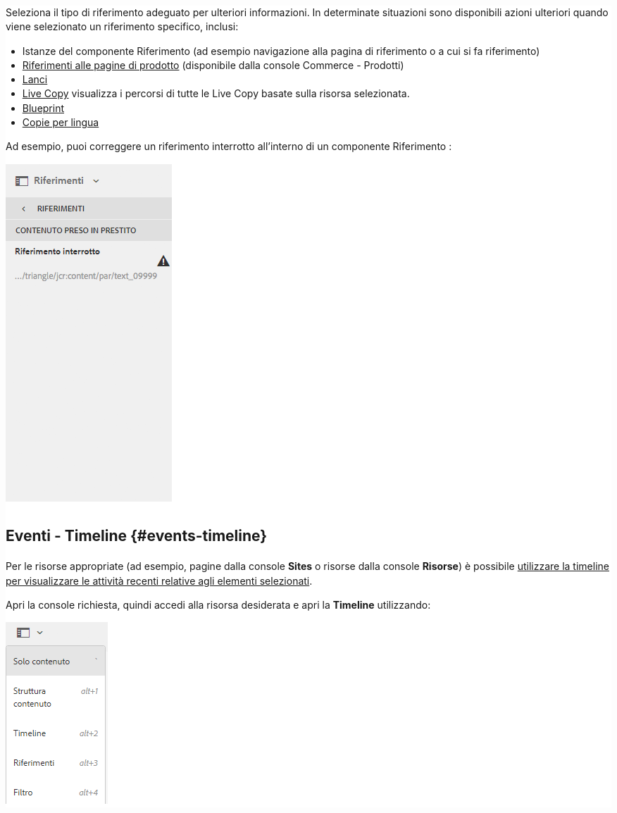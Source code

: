 Seleziona il tipo di riferimento adeguato per ulteriori informazioni. In determinate situazioni sono disponibili azioni ulteriori quando viene selezionato un riferimento specifico, inclusi:

* Istanze del componente Riferimento (ad esempio navigazione alla pagina di riferimento o a cui si fa riferimento)
* [Riferimenti alle pagine di prodotto](/help/sites-administering/generic.md#showing-product-references) (disponibile dalla console Commerce - Prodotti)
* [Lanci](/help/sites-authoring/launches.md)
* [Live Copy](/help/sites-administering/msm.md) visualizza i percorsi di tutte le Live Copy basate sulla risorsa selezionata.
* [Blueprint](/help/sites-administering/msm-best-practices.md)
* [Copie per lingua](/help/sites-administering/tc-manage.md#creating-translation-projects-using-the-references-panel)

Ad esempio, puoi correggere un riferimento interrotto all’interno di un componente Riferimento :

![chlimage_1-292](assets/chlimage_1-292.png)

## Eventi - Timeline {#events-timeline}

Per le risorse appropriate (ad esempio, pagine dalla console **Sites** o risorse dalla console **Risorse**) è possibile [utilizzare la timeline per visualizzare le attività recenti relative agli elementi selezionati](/help/sites-authoring/basic-handling.md#timeline).

Apri la console richiesta, quindi accedi alla risorsa desiderata e apri la **Timeline** utilizzando:

![screen_shot_2018-03-22at153952](assets/screen_shot_2018-03-22at153952.png)